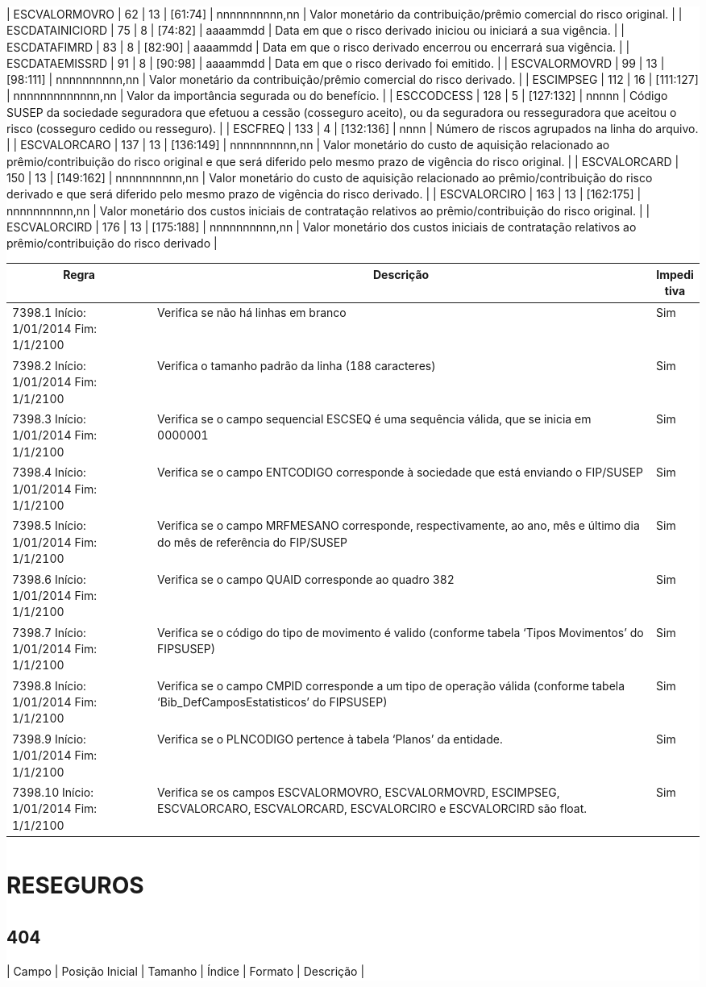 | ESCVALORMOVRO   | 62              | 13      | [61:74]   | nnnnnnnnnn,nn    | Valor monetário da contribuição/prêmio comercial do risco original.                                                                                                  |
| ESCDATAINICIORD | 75              | 8       | [74:82]   | aaaammdd         | Data em que o risco derivado iniciou ou iniciará a sua vigência.                                                                                                     |
| ESCDATAFIMRD    | 83              | 8       | [82:90]   | aaaammdd         | Data em que o risco derivado encerrou ou encerrará sua vigência.                                                                                                     |
| ESCDATAEMISSRD  | 91              | 8       | [90:98]   | aaaammdd         | Data em que o risco derivado foi emitido.                                                                                                                            |
| ESCVALORMOVRD   | 99              | 13      | [98:111]  | nnnnnnnnnn,nn    | Valor monetário da contribuição/prêmio comercial do risco derivado.                                                                                                  |
| ESCIMPSEG       | 112             | 16      | [111:127] | nnnnnnnnnnnnn,nn | Valor da importância segurada ou do benefício.                                                                                                                       |
| ESCCODCESS      | 128             | 5       | [127:132] | nnnnn            | Código SUSEP da sociedade seguradora que efetuou a cessão (cosseguro aceito), ou da seguradora ou resseguradora que aceitou o risco (cosseguro cedido ou resseguro). |
| ESCFREQ         | 133             | 4       | [132:136] | nnnn             | Número de riscos agrupados na linha do arquivo.                                                                                                                      |
| ESCVALORCARO    | 137             | 13      | [136:149] | nnnnnnnnnn,nn    | Valor monetário do custo de aquisição relacionado ao prêmio/contribuição do risco original e que será diferido pelo mesmo prazo de vigência do risco original.       |
| ESCVALORCARD    | 150             | 13      | [149:162] | nnnnnnnnnn,nn    | Valor monetário do custo de aquisição relacionado ao prêmio/contribuição do risco derivado e que será diferido pelo mesmo prazo de vigência do risco derivado.       |
| ESCVALORCIRO    | 163             | 13      | [162:175] | nnnnnnnnnn,nn    | Valor monetário dos custos iniciais de contratação relativos ao prêmio/contribuição do risco original.                                                               |
| ESCVALORCIRD    | 176             | 13      | [175:188] | nnnnnnnnnn,nn    | Valor monetário dos custos iniciais de contratação relativos ao prêmio/contribuição do risco derivado                                                                |

| Regra                                   | Descrição                                                                                                                         | Impeditiva |
| --------------------------------------- | --------------------------------------------------------------------------------------------------------------------------------- | ---------- |
| 7398.1 Início: 1/01/2014 Fim: 1/1/2100  | Verifica se não há linhas em branco                                                                                               | Sim        |
| 7398.2 Início: 1/01/2014 Fim: 1/1/2100  | Verifica o tamanho padrão da linha (188 caracteres)                                                                               | Sim        |
| 7398.3 Início: 1/01/2014 Fim: 1/1/2100  | Verifica se o campo sequencial ESCSEQ é uma sequência válida, que se inicia em 0000001                                            | Sim        |
| 7398.4 Início: 1/01/2014 Fim: 1/1/2100  | Verifica se o campo ENTCODIGO corresponde à sociedade que está enviando o FIP/SUSEP                                               | Sim        |
| 7398.5  Início: 1/01/2014 Fim: 1/1/2100 | Verifica se o campo MRFMESANO corresponde, respectivamente, ao ano, mês e último dia do mês de referência do FIP/SUSEP            | Sim        |
| 7398.6 Início: 1/01/2014 Fim: 1/1/2100  | Verifica se o campo QUAID corresponde ao quadro 382                                                                               | Sim        |
| 7398.7 Início: 1/01/2014 Fim: 1/1/2100  | Verifica se o código do tipo de movimento é valido (conforme tabela ‘Tipos Movimentos’ do FIPSUSEP)                               | Sim        |
| 7398.8 Início: 1/01/2014 Fim: 1/1/2100  | Verifica se o campo CMPID corresponde a um tipo de operação válida (conforme tabela ‘Bib_DefCamposEstatisticos’ do FIPSUSEP)      | Sim        |
| 7398.9 Início: 1/01/2014 Fim: 1/1/2100  | Verifica se o PLNCODIGO pertence à tabela ‘Planos’ da entidade.                                                                   | Sim        |
| 7398.10 Início: 1/01/2014 Fim: 1/1/2100 | Verifica se os campos ESCVALORMOVRO, ESCVALORMOVRD, ESCIMPSEG, ESCVALORCARO, ESCVALORCARD, ESCVALORCIRO e ESCVALORCIRD são float. | Sim        |

# RESEGUROS

## 404

| Campo           | Posição Inicial | Tamanho | Índice    | Formato                     | Descrição                                                                                                                                                                                                                                                                                                    |